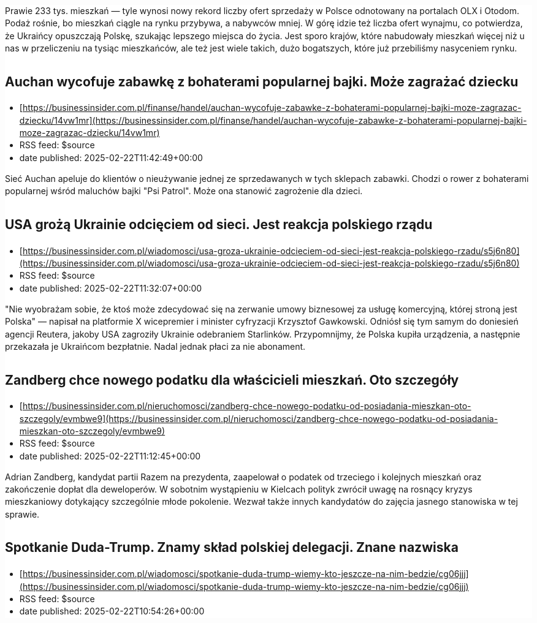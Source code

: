 Prawie 233 tys. mieszkań — tyle wynosi nowy rekord liczby ofert sprzedaży w Polsce odnotowany na portalach OLX i Otodom. Podaż rośnie, bo mieszkań ciągle na rynku przybywa, a nabywców mniej. W górę idzie też liczba ofert wynajmu, co potwierdza, że Ukraińcy opuszczają Polskę, szukając lepszego miejsca do życia. Jest sporo krajów, które nabudowały mieszkań więcej niż u nas w przeliczeniu na tysiąc mieszkańców, ale też jest wiele takich, dużo bogatszych, które już przebiliśmy nasyceniem rynku.

## Auchan wycofuje zabawkę z bohaterami popularnej bajki. Może zagrażać dziecku
 - [https://businessinsider.com.pl/finanse/handel/auchan-wycofuje-zabawke-z-bohaterami-popularnej-bajki-moze-zagrazac-dziecku/14vw1mr](https://businessinsider.com.pl/finanse/handel/auchan-wycofuje-zabawke-z-bohaterami-popularnej-bajki-moze-zagrazac-dziecku/14vw1mr)
 - RSS feed: $source
 - date published: 2025-02-22T11:42:49+00:00

Sieć Auchan apeluje do klientów o nieużywanie jednej ze sprzedawanych w tych sklepach zabawki. Chodzi o rower z bohaterami popularnej wśród maluchów bajki "Psi Patrol". Może ona stanowić zagrożenie dla dzieci.

## USA grożą Ukrainie odcięciem od sieci. Jest reakcja polskiego rządu
 - [https://businessinsider.com.pl/wiadomosci/usa-groza-ukrainie-odcieciem-od-sieci-jest-reakcja-polskiego-rzadu/s5j6n80](https://businessinsider.com.pl/wiadomosci/usa-groza-ukrainie-odcieciem-od-sieci-jest-reakcja-polskiego-rzadu/s5j6n80)
 - RSS feed: $source
 - date published: 2025-02-22T11:32:07+00:00

"Nie wyobrażam sobie, że ktoś może zdecydować się na zerwanie umowy biznesowej za usługę komercyjną, której stroną jest Polska" — napisał na platformie X wicepremier i minister cyfryzacji Krzysztof Gawkowski. Odniósł się tym samym do doniesień agencji Reutera, jakoby USA zagroziły Ukrainie odebraniem Starlinków. Przypomnijmy, że Polska kupiła urządzenia, a następnie przekazała je Ukraińcom bezpłatnie. Nadal jednak płaci za nie abonament.

## Zandberg chce nowego podatku dla właścicieli mieszkań. Oto szczegóły
 - [https://businessinsider.com.pl/nieruchomosci/zandberg-chce-nowego-podatku-od-posiadania-mieszkan-oto-szczegoly/evmbwe9](https://businessinsider.com.pl/nieruchomosci/zandberg-chce-nowego-podatku-od-posiadania-mieszkan-oto-szczegoly/evmbwe9)
 - RSS feed: $source
 - date published: 2025-02-22T11:12:45+00:00

Adrian Zandberg, kandydat partii Razem na prezydenta, zaapelował o podatek od trzeciego i kolejnych mieszkań oraz zakończenie dopłat dla deweloperów. W sobotnim wystąpieniu w Kielcach polityk zwrócił uwagę na rosnący kryzys mieszkaniowy dotykający szczególnie młode pokolenie. Wezwał także innych kandydatów do zajęcia jasnego stanowiska w tej sprawie.

## Spotkanie Duda-Trump. Znamy skład polskiej delegacji. Znane nazwiska
 - [https://businessinsider.com.pl/wiadomosci/spotkanie-duda-trump-wiemy-kto-jeszcze-na-nim-bedzie/cg06jjj](https://businessinsider.com.pl/wiadomosci/spotkanie-duda-trump-wiemy-kto-jeszcze-na-nim-bedzie/cg06jjj)
 - RSS feed: $source
 - date published: 2025-02-22T10:54:26+00:00
